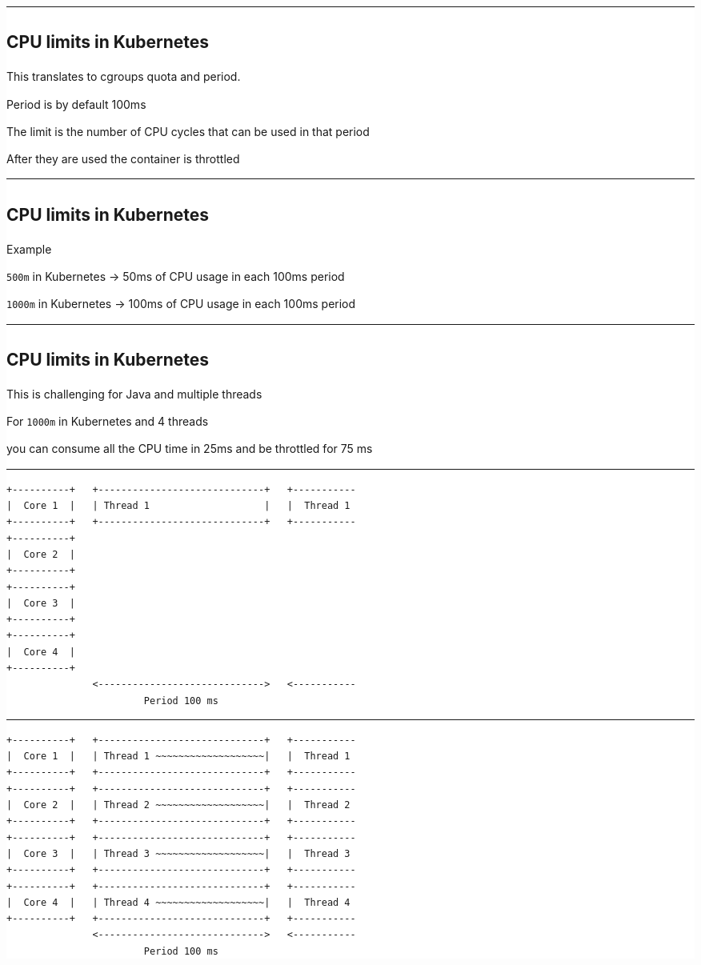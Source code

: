 ----

## CPU limits in Kubernetes

This translates to cgroups quota and period.

Period is by default 100ms

The limit is the number of CPU cycles that can be used in that period

After they are used the container is throttled

----

## CPU limits in Kubernetes

Example

`500m` in Kubernetes -> 50ms of CPU usage in each 100ms period

`1000m` in Kubernetes -> 100ms of CPU usage in each 100ms period

----

## CPU limits in Kubernetes

This is challenging for Java and multiple threads

For `1000m` in Kubernetes and 4 threads

you can consume all the CPU time in 25ms and be throttled for 75 ms


----

```
+----------+   +-----------------------------+   +-----------
|  Core 1  |   | Thread 1                    |   |  Thread 1
+----------+   +-----------------------------+   +-----------
+----------+   
|  Core 2  |   
+----------+   
+----------+   
|  Core 3  |   
+----------+   
+----------+   
|  Core 4  |   
+----------+   
               <----------------------------->   <-----------
                        Period 100 ms
```

----

```
+----------+   +-----------------------------+   +-----------
|  Core 1  |   | Thread 1 ~~~~~~~~~~~~~~~~~~~|   |  Thread 1
+----------+   +-----------------------------+   +-----------
+----------+   +-----------------------------+   +-----------
|  Core 2  |   | Thread 2 ~~~~~~~~~~~~~~~~~~~|   |  Thread 2
+----------+   +-----------------------------+   +-----------
+----------+   +-----------------------------+   +-----------
|  Core 3  |   | Thread 3 ~~~~~~~~~~~~~~~~~~~|   |  Thread 3
+----------+   +-----------------------------+   +-----------
+----------+   +-----------------------------+   +-----------
|  Core 4  |   | Thread 4 ~~~~~~~~~~~~~~~~~~~|   |  Thread 4
+----------+   +-----------------------------+   +-----------
               <----------------------------->   <-----------
                        Period 100 ms
```